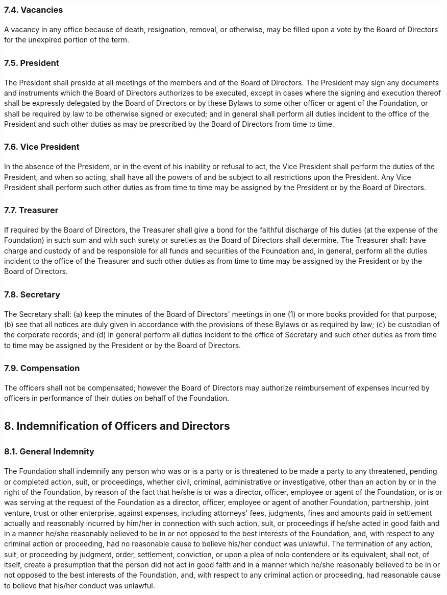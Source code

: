 ### 7.4. Vacancies

A vacancy in any office because of death, resignation, removal, or otherwise, may be filled upon a vote by the Board of Directors for the unexpired portion of the term. 

### 7.5. President

The President shall preside at all meetings of the members and of the Board of Directors. The President may sign any documents and instruments which the Board of Directors authorizes to be executed, except in cases where the signing and execution thereof shall be expressly delegated by the Board of Directors or by these Bylaws to some other officer or agent of the Foundation, or shall be required by law to be otherwise signed or executed; and in general shall perform all duties incident to the office of the President and such other duties as may be prescribed by the Board of Directors from time to time. 

### 7.6. Vice President

In the absence of the President, or in the event of his inability or refusal to act, the Vice President shall perform the duties of the President, and when so acting, shall have all the powers of and be subject to all restrictions upon the President. Any Vice President shall perform such other duties as from time to time may be assigned by the President or by the Board of Directors. 

### 7.7. Treasurer

If required by the Board of Directors, the Treasurer shall give a bond for the faithful discharge of his duties (at the expense of the Foundation) in such sum and with such surety or sureties as the Board of Directors shall determine. The Treasurer shall: have charge and custody of and be responsible for all funds and securities of the Foundation and, in general, perform all the duties incident to the office of the Treasurer and such other duties as from time to time may be assigned by the President or by the Board of Directors. 

### 7.8. Secretary

The Secretary shall: (a) keep the minutes of the Board of Directors' meetings in one (1) or more books provided for that purpose; (b) see that all notices are duly given in accordance with the provisions of these Bylaws or as required by law; (c) be custodian of the corporate records; and (d) in general perform all duties incident to the office of Secretary and such other duties as from time to time may be assigned by the President or by the Board of Directors. 

### 7.9. Compensation

The officers shall not be compensated; however the Board of Directors may authorize reimbursement of expenses incurred by officers in performance of their duties on behalf of the Foundation. 

## 8. Indemnification of Officers and Directors

### 8.1. General Indemnity

The Foundation shall indemnify any person who was or is a party or is threatened to be made a party to any threatened, pending or completed action, suit, or proceedings, whether civil, criminal, administrative or investigative, other than an action by or in the right of the Foundation, by reason of the fact that he/she is or was a director, officer, employee or agent of the Foundation, or is or was serving at the request of the Foundation as a director, officer, employee or agent of another Foundation, partnership, joint venture, trust or other enterprise, against expenses, including attorneys' fees, judgments, fines and amounts paid in settlement actually and reasonably incurred by him/her in connection with such action, suit, or proceedings if he/she acted in good faith and in a manner he/she reasonably believed to be in or not opposed to the best interests of the Foundation, and, with respect to any criminal action or proceeding, had no reasonable cause to believe his/her conduct was unlawful. The termination of any action, suit, or proceeding by judgment, order, settlement, conviction, or upon a plea of nolo contendere or its equivalent, shall not, of itself, create a presumption that the person did not act in good faith and in a manner which he/she reasonably believed to be in or not opposed to the best interests of the Foundation, and, with respect to any criminal action or proceeding, had reasonable cause to believe that his/her conduct was unlawful. 

